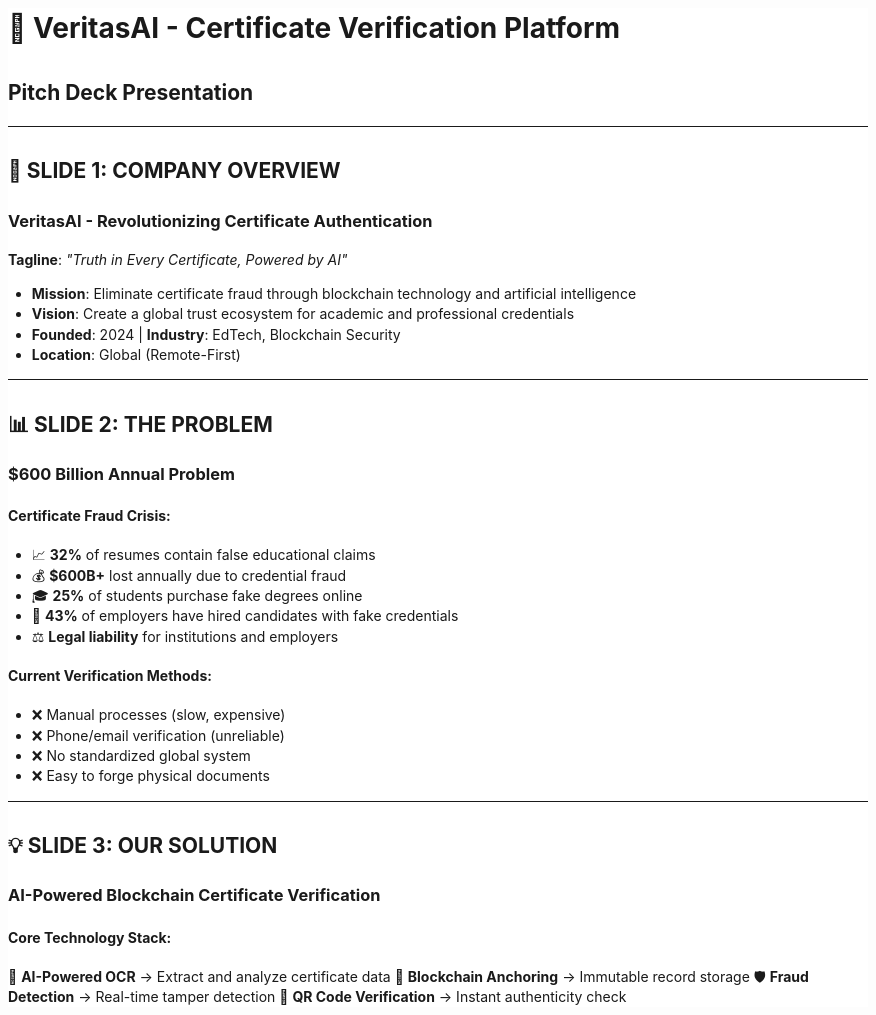 # 🎯 VeritasAI - Certificate Verification Platform
## Pitch Deck Presentation

---

## 🌟 **SLIDE 1: COMPANY OVERVIEW**

### **VeritasAI - Revolutionizing Certificate Authentication**

**Tagline**: *"Truth in Every Certificate, Powered by AI"*

- **Mission**: Eliminate certificate fraud through blockchain technology and artificial intelligence
- **Vision**: Create a global trust ecosystem for academic and professional credentials
- **Founded**: 2024 | **Industry**: EdTech, Blockchain Security
- **Location**: Global (Remote-First)

---

## 📊 **SLIDE 2: THE PROBLEM**

### **$600 Billion Annual Problem**

#### **Certificate Fraud Crisis:**
- 📈 **32%** of resumes contain false educational claims
- 💰 **$600B+** lost annually due to credential fraud
- 🎓 **25%** of students purchase fake degrees online
- 🏢 **43%** of employers have hired candidates with fake credentials
- ⚖️ **Legal liability** for institutions and employers

#### **Current Verification Methods:**
- ❌ Manual processes (slow, expensive)
- ❌ Phone/email verification (unreliable)
- ❌ No standardized global system
- ❌ Easy to forge physical documents

---

## 💡 **SLIDE 3: OUR SOLUTION**

### **AI-Powered Blockchain Certificate Verification**

#### **Core Technology Stack:**
🤖 **AI-Powered OCR** → Extract and analyze certificate data
🔗 **Blockchain Anchoring** → Immutable record storage
🛡️ **Fraud Detection** → Real-time tamper detection
📱 **QR Code Verification** → Instant authenticity check
